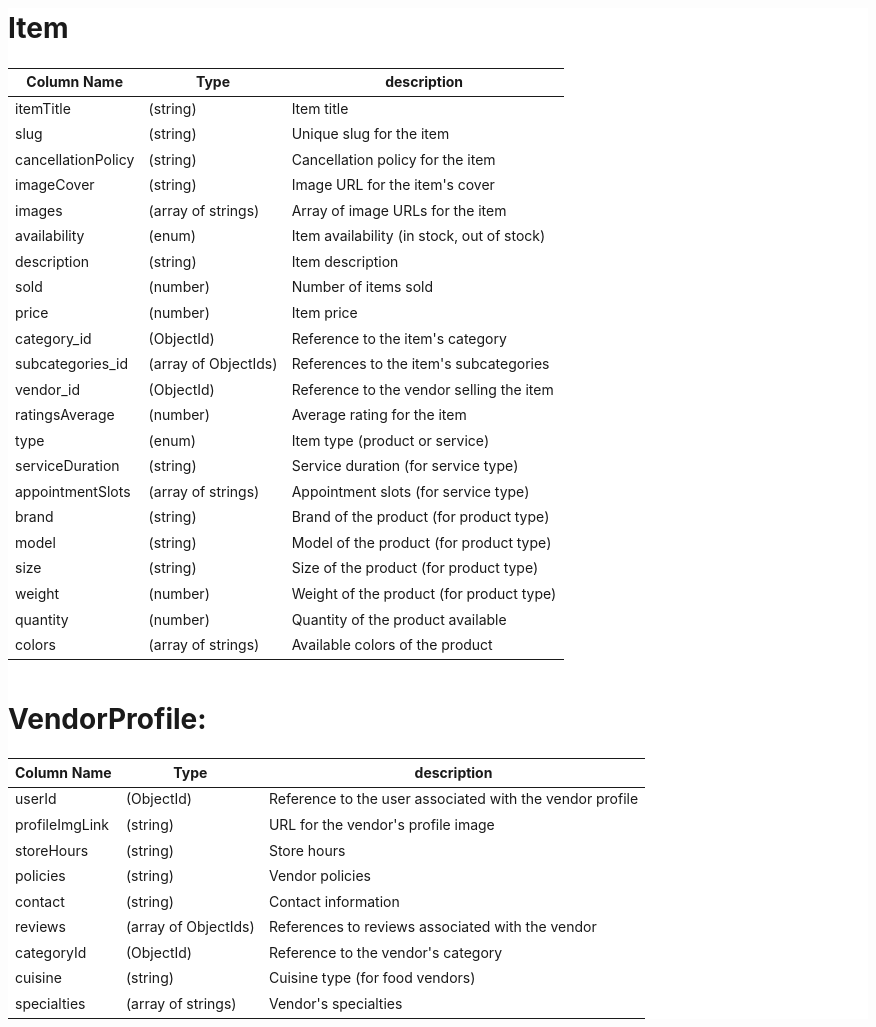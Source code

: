 # Item
| Column Name |  Type | description |
| ---| ---| --- |
|itemTitle| (string)| Item title|
|slug| (string)| Unique slug for the item|
|cancellationPolicy| (string)| Cancellation policy for the item|
|imageCover| (string)| Image URL for the item's cover|
|images| (array of strings)| Array of image URLs for the item|
|availability| (enum)| Item availability (in stock, out of stock)|
|description| (string)| Item description|
|sold| (number)| Number of items sold|
|price| (number)| Item price|
|category_id| (ObjectId)| Reference to the item's category|
|subcategories_id| (array of ObjectIds)| References to the item's subcategories|
|vendor_id| (ObjectId)| Reference to the vendor selling the item|
|ratingsAverage| (number)| Average rating for the item|
|type| (enum)| Item type (product or service)|
|serviceDuration| (string)| Service duration (for service type)|
|appointmentSlots| (array of strings)| Appointment slots (for service type)|
|brand| (string)| Brand of the product (for product type)|
|model| (string)| Model of the product (for product type)|
|size| (string)| Size of the product (for product type)|
|weight| (number)| Weight of the product (for product type)|
|quantity| (number)| Quantity of the product available|
|colors| (array of strings)| Available colors of the product|


# VendorProfile:
| Column Name |  Type | description |
| ---| ---| --- |
|userId| (ObjectId)| Reference to the user associated with the vendor profile|
|profileImgLink| (string)| URL for the vendor's profile image|
|storeHours| (string)| Store hours|
|policies| (string)| Vendor policies|
|contact| (string)| Contact information|
|reviews| (array of ObjectIds)| References to reviews associated with the vendor|
|categoryId| (ObjectId)| Reference to the vendor's category|
|cuisine| (string)| Cuisine type (for food vendors)|
|specialties| (array of strings)| Vendor's specialties|
